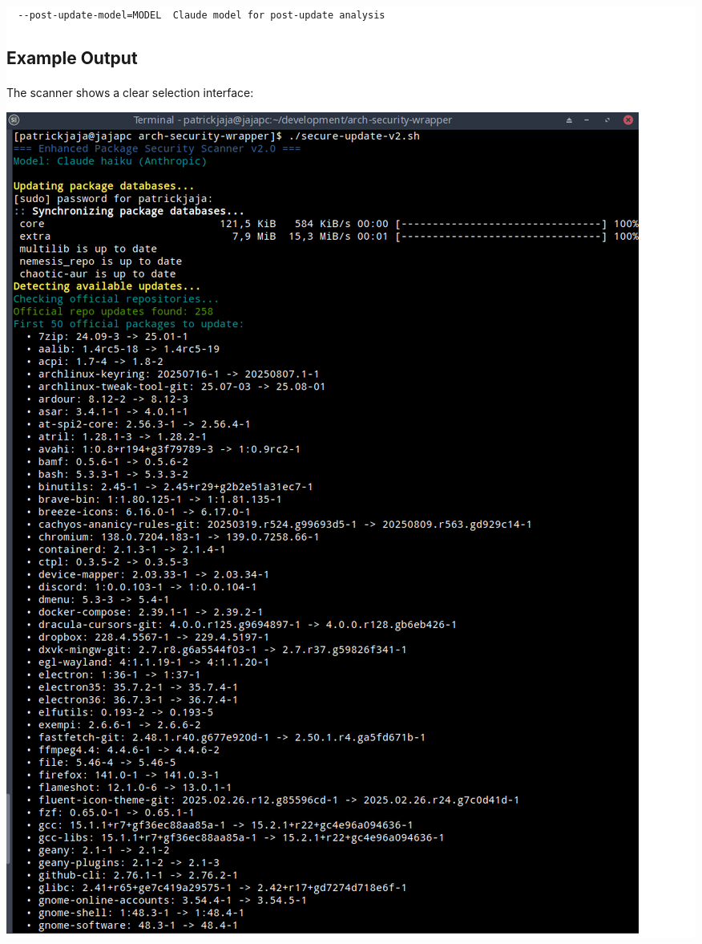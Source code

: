 ```bash
  --post-update-model=MODEL  Claude model for post-update analysis
```

## Example Output

The scanner shows a clear selection interface:

![Security Review Selection](2025-08-15_17-21.png)
